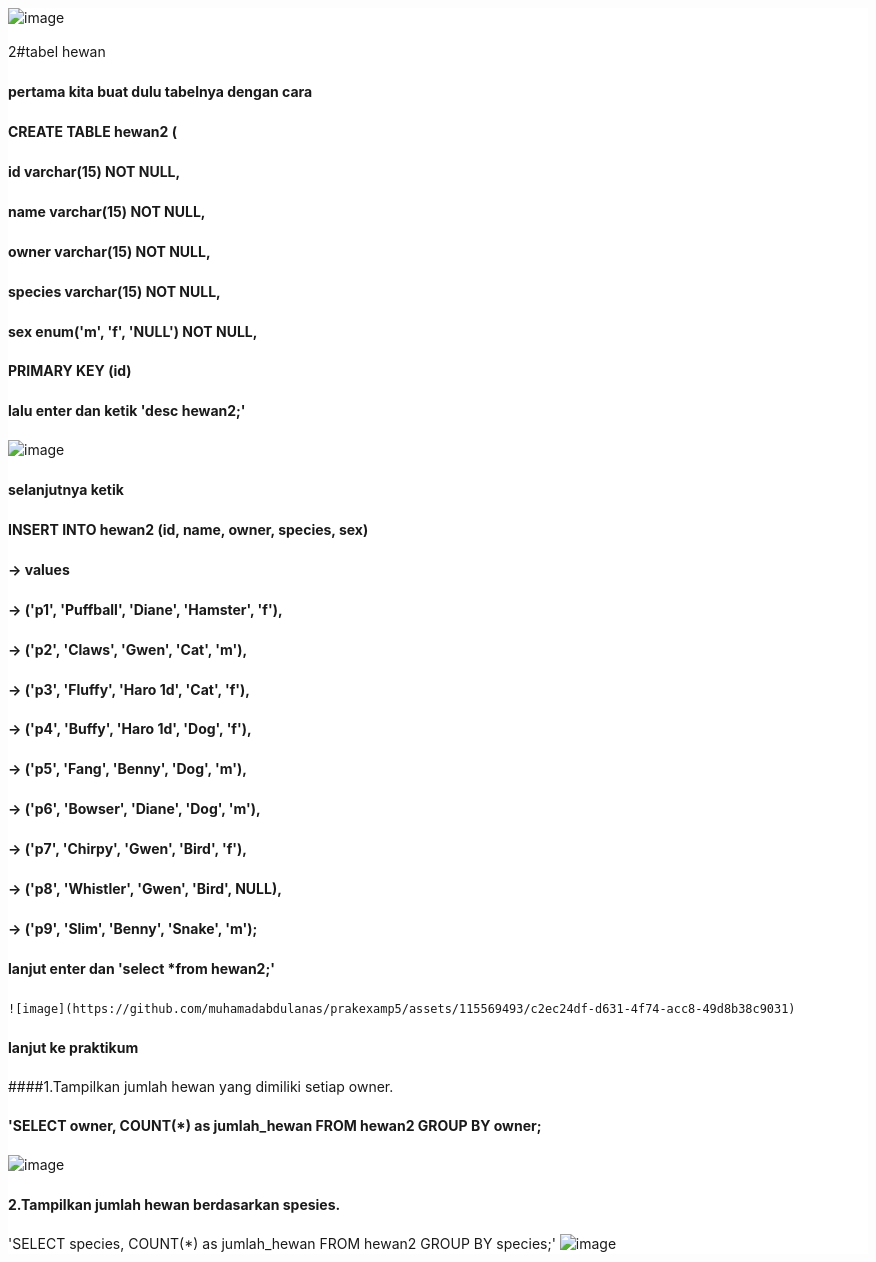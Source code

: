 ![image](https://github.com/muhamadabdulanas/prakexamp5/assets/115569493/cf6f5150-0d26-45ea-9ed4-44440b80ec88)

2#tabel hewan

#### pertama kita buat dulu tabelnya dengan cara

#### CREATE TABLE hewan2 (
####  id varchar(15) NOT NULL,
####  name varchar(15) NOT NULL,
####  owner varchar(15) NOT NULL,
####  species varchar(15) NOT NULL,
####  sex enum('m', 'f', 'NULL') NOT NULL,
####  PRIMARY KEY (id)
#### lalu enter dan ketik 'desc hewan2;'

![image](https://github.com/muhamadabdulanas/prakexamp5/assets/115569493/7744dfa7-c202-4dec-b391-04d7b50a97cd)

#### selanjutnya ketik
#### INSERT INTO hewan2 (id, name, owner, species, sex)
####    -> values
####    -> ('p1', 'Puffball', 'Diane', 'Hamster', 'f'),
####    ->   ('p2', 'Claws', 'Gwen', 'Cat', 'm'),
####    ->   ('p3', 'Fluffy', 'Haro 1d', 'Cat', 'f'),
####    ->   ('p4', 'Buffy', 'Haro 1d', 'Dog', 'f'),
####    ->   ('p5', 'Fang', 'Benny', 'Dog', 'm'),
####    ->   ('p6', 'Bowser', 'Diane', 'Dog', 'm'),
####    ->   ('p7', 'Chirpy', 'Gwen', 'Bird', 'f'),
####    ->   ('p8', 'Whistler', 'Gwen', 'Bird', NULL),
####    ->   ('p9', 'Slim', 'Benny', 'Snake', 'm');
    
####    lanjut enter dan 'select *from hewan2;'
    ![image](https://github.com/muhamadabdulanas/prakexamp5/assets/115569493/c2ec24df-d631-4f74-acc8-49d8b38c9031)
#### lanjut ke praktikum

####1.Tampilkan jumlah hewan yang dimiliki setiap owner.
#### 'SELECT owner, COUNT(*) as jumlah_hewan FROM hewan2 GROUP BY owner;

![image](https://github.com/muhamadabdulanas/prakexamp5/assets/115569493/70834432-05b1-4c7c-a6e4-f6de6ad26889)

#### 2.Tampilkan jumlah hewan berdasarkan spesies.
'SELECT species, COUNT(*) as jumlah_hewan FROM hewan2 GROUP BY species;'
![image](https://github.com/muhamadabdulanas/prakexamp5/assets/115569493/5cdde6ba-420c-483c-aa5e-f497c0c41471)

